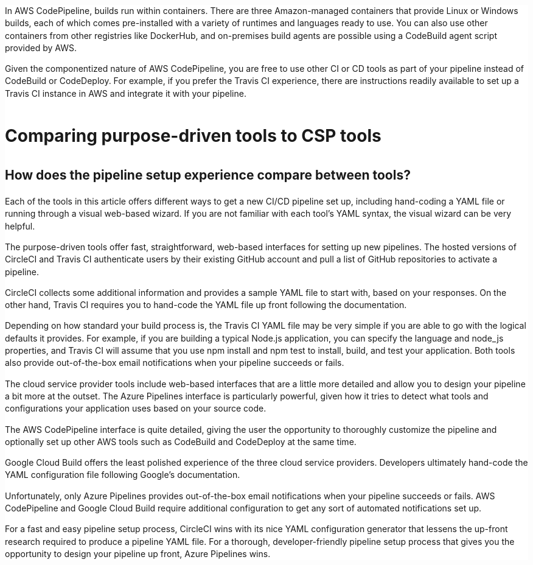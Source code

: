 In AWS CodePipeline, builds run within containers. There are three Amazon-managed containers that provide Linux or Windows builds, each of which comes pre-installed with a variety of runtimes and languages ready to use. You can also use other containers from other registries like DockerHub, and on-premises build agents are possible using a CodeBuild agent script provided by AWS.

Given the componentized nature of AWS CodePipeline, you are free to use other CI or CD tools as part of your pipeline instead of CodeBuild or CodeDeploy. For example, if you prefer the Travis CI experience, there are instructions readily available to set up a Travis CI instance in AWS and integrate it with your pipeline.

# Comparing purpose-driven tools to CSP tools

## How does the pipeline setup experience compare between tools?

Each of the tools in this article offers different ways to get a new CI/CD pipeline set up, including hand-coding a YAML file or running through a visual web-based wizard. If you are not familiar with each tool’s YAML syntax, the visual wizard can be very helpful.

The purpose-driven tools offer fast, straightforward, web-based interfaces for setting up new pipelines. The hosted versions of CircleCI and Travis CI authenticate users by their existing GitHub account and pull a list of GitHub repositories to activate a pipeline.

CircleCI collects some additional information and provides a sample YAML file to start with, based on your responses. On the other hand, Travis CI requires you to hand-code the YAML file up front following the documentation.

Depending on how standard your build process is, the Travis CI YAML file may be very simple if you are able to go with the logical defaults it provides. For example, if you are building a typical Node.js application, you can specify the language and node_js properties, and Travis CI will assume that you use npm install and npm test to install, build, and test your application. Both tools also provide out-of-the-box email notifications when your pipeline succeeds or fails.

The cloud service provider tools include web-based interfaces that are a little more detailed and allow you to design your pipeline a bit more at the outset. The Azure Pipelines interface is particularly powerful, given how it tries to detect what tools and configurations your application uses based on your source code.

The AWS CodePipeline interface is quite detailed, giving the user the opportunity to thoroughly customize the pipeline and optionally set up other AWS tools such as CodeBuild and CodeDeploy at the same time.

Google Cloud Build offers the least polished experience of the three cloud service providers. Developers ultimately hand-code the YAML configuration file following Google’s documentation.

Unfortunately, only Azure Pipelines provides out-of-the-box email notifications when your pipeline succeeds or fails. AWS CodePipeline and Google Cloud Build require additional configuration to get any sort of automated notifications set up.

For a fast and easy pipeline setup process, CircleCI wins with its nice YAML configuration generator that lessens the up-front research required to produce a pipeline YAML file. For a thorough, developer-friendly pipeline setup process that gives you the opportunity to design your pipeline up front, Azure Pipelines wins.

